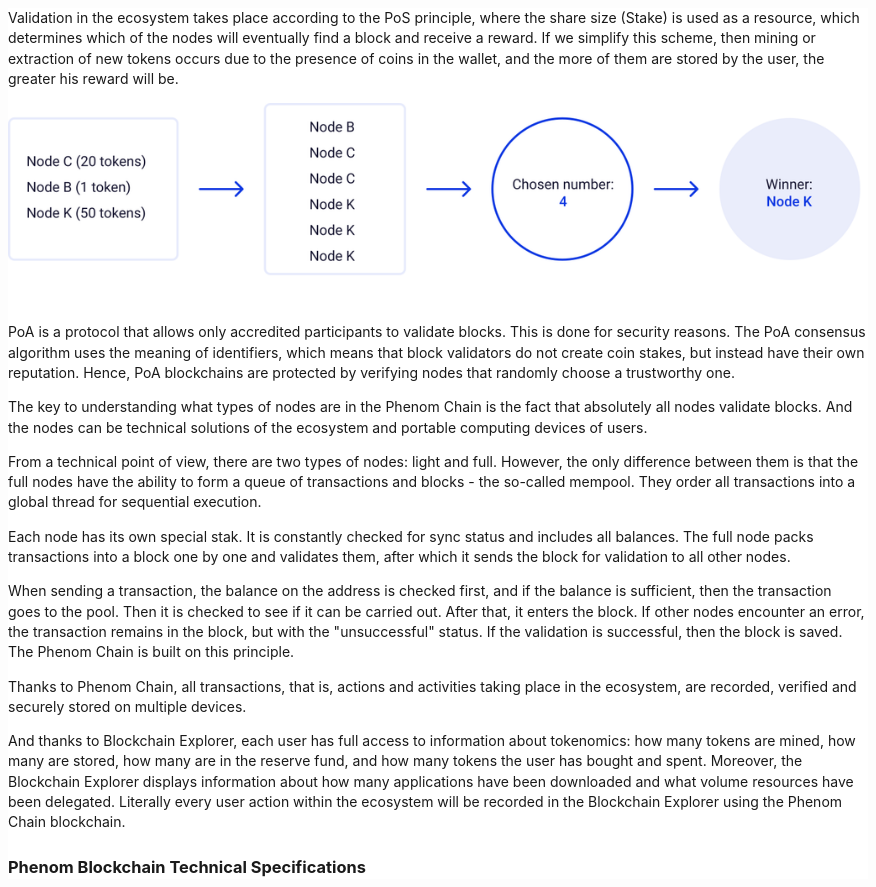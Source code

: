 Validation in the ecosystem takes place according to the PoS principle, where the share size (Stake) is used as a resource, which determines which of the nodes will eventually find a block and receive a reward. If we simplify this scheme, then mining or extraction of new tokens occurs due to the presence of coins in the wallet, and the more of them are stored by the user, the greater his reward will be.

![POS](../_media/pos.svg ":no-zoom")

PoA is a protocol that allows only accredited participants to validate blocks. This is done for security reasons. The PoA consensus algorithm uses the meaning of identifiers, which means that block validators do not create coin stakes, but instead have their own reputation. Hence, PoA blockchains are protected by verifying nodes that randomly choose a trustworthy one.

The key to understanding what types of nodes are in the Phenom Chain is the fact that absolutely all nodes validate blocks. And the nodes can be technical solutions of the ecosystem and portable computing devices of users.

From a technical point of view, there are two types of nodes: light and full. However, the only difference between them is that the full nodes have the ability to form a queue of transactions and blocks - the so-called mempool. They order all transactions into a global thread for sequential execution.

Each node has its own special stak. It is constantly checked for sync status and includes all balances. The full node packs transactions into a block one by one and validates them, after which it sends the block for validation to all other nodes.

When sending a transaction, the balance on the address is checked first, and if the balance is sufficient, then the transaction goes to the pool. Then it is checked to see if it can be carried out. After that, it enters the block. If other nodes encounter an error, the transaction remains in the block, but with the "unsuccessful" status. If the validation is successful, then the block is saved. The Phenom Chain is built on this principle.

Thanks to Phenom Chain, all transactions, that is, actions and activities taking place in the ecosystem, are recorded, verified and securely stored on multiple devices.

And thanks to Blockchain Explorer, each user has full access to information about tokenomics: how many tokens are mined, how many are stored, how many are in the reserve fund, and how many tokens the user has bought and spent. Moreover, the Blockchain Explorer displays information about how many applications have been downloaded and what volume resources have been delegated. Literally every user action within the ecosystem will be recorded in the Blockchain Explorer using the Phenom Chain blockchain.

### Phenom Blockchain Technical Specifications
